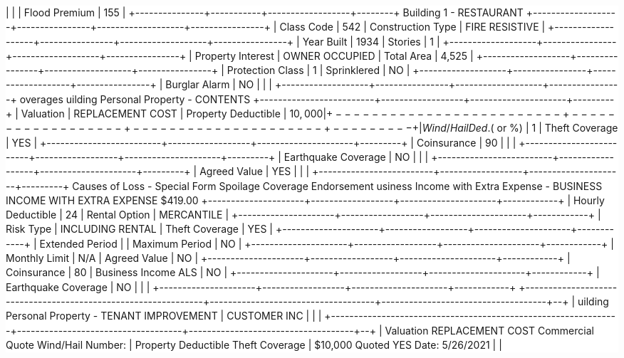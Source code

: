 |               |           | Flood Premium    | 155    |
+---------------+-----------+------------------+--------+
Building 1 - RESTAURANT
+-------------------+----------------+-------------------+----------------+
| Class Code        | 542            | Construction Type | FIRE RESISTIVE |
+-------------------+----------------+-------------------+----------------+
| Year Built        | 1934           | Stories           | 1              |
+-------------------+----------------+-------------------+----------------+
| Property Interest | OWNER OCCUPIED | Total Area        | 4,525          |
+-------------------+----------------+-------------------+----------------+
| Protection Class  | 1              | Sprinklered       | NO             |
+-------------------+----------------+-------------------+----------------+
| Burglar Alarm     | NO             |                   |                |
+-------------------+----------------+-------------------+----------------+
overages
uilding Personal Property - CONTENTS
+-------------------------+------------------+---------------------+---------+
| Valuation               | REPLACEMENT COST | Property Deductible | $10,000 |
+-------------------------+------------------+---------------------+---------+
| Wind/Hail Ded. ($ or %) | 1                | Theft Coverage      | YES     |
+-------------------------+------------------+---------------------+---------+
| Coinsurance             | 90               |                     |         |
+-------------------------+------------------+---------------------+---------+
| Earthquake Coverage     | NO               |                     |         |
+-------------------------+------------------+---------------------+---------+
| Agreed Value            | YES              |                     |         |
+-------------------------+------------------+---------------------+---------+
Causes of Loss - Special Form
Spoilage Coverage Endorsement usiness Income with Extra Expense - BUSINESS INCOME WITH EXTRA EXPENSE $419.00
+---------------------+------------------+---------------------+------------+
| Hourly Deductible   | 24               | Rental Option       | MERCANTILE |
+---------------------+------------------+---------------------+------------+
| Risk Type           | INCLUDING RENTAL | Theft Coverage      | YES        |
+---------------------+------------------+---------------------+------------+
| Extended Period     |                  | Maximum Period      | NO         |
+---------------------+------------------+---------------------+------------+
| Monthly Limit       | N/A              | Agreed Value        | NO         |
+---------------------+------------------+---------------------+------------+
| Coinsurance         | 80               | Business Income ALS | NO         |
+---------------------+------------------+---------------------+------------+
| Earthquake Coverage | NO               |                     |            |
+---------------------+------------------+---------------------+------------+
+---------------------------------------------------------------+------------------------------------+------------------------------------+--+
| uilding Personal Property - TENANT IMPROVEMENT                | CUSTOMER INC                       |                                    |  |
+---------------------------------------------------------------+------------------------------------+------------------------------------+--+
| Valuation REPLACEMENT COST Commercial Quote Wind/Hail Number: | Property Deductible Theft Coverage | $10,000 Quoted YES Date: 5/26/2021 |  |